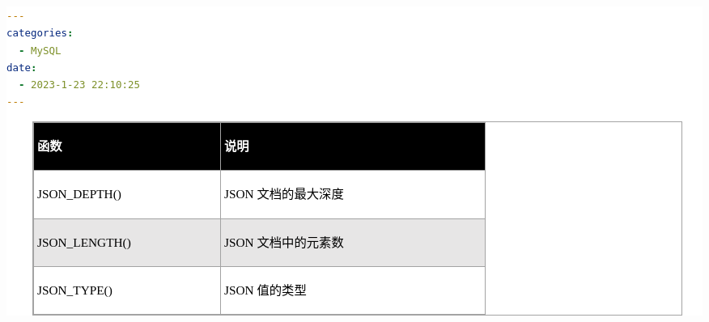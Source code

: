 ```yaml
---
categories:
  - MySQL
date:
  - 2023-1-23 22:10:25
---
```


<body lang=zh-CN style='font-family:Calibri;font-size:11.0pt'>


<div style='direction:ltr;border-width:100%'>

<div style='direction:ltr;margin-top:0in;margin-left:0in;width:8.3638in'>

<div style='direction:ltr;margin-top:0in;margin-left:0in;width:8.3638in'>

<div style='direction:ltr'>

<table border=1 cellpadding=0 cellspacing=0 valign=top style='direction:ltr;
 border-collapse:collapse;border-style:solid;border-color:#A3A3A3;border-width:
 1pt;margin-left:.3333in' title="" summary="">
 <tr>
  <td style='border-style:solid;border-color:#A3A3A3;border-width:1pt;
  background-color:black;vertical-align:top;width:2.3125in;padding:2.0pt 3.0pt 2.0pt 3.0pt'>
  <p style='font-family:"Microsoft YaHei UI";font-size:11.5pt;
  color:white'><span style='font-weight:bold'>函数</span></p>
  </td>
  <td style='border-style:solid;border-color:#A3A3A3;border-width:1pt;
  background-color:black;vertical-align:top;width:3.309in;padding:2.0pt 3.0pt 2.0pt 3.0pt'>
  <p style='font-family:"Microsoft YaHei UI";font-size:11.5pt;
  color:white'><span style='font-weight:bold'>说明</span></p>
  </td>
 </tr>
 <tr>
  <td style='border-style:solid;border-color:#A3A3A3;border-width:1pt;
  background-color:white;vertical-align:top;width:2.3125in;padding:2.0pt 3.0pt 2.0pt 3.0pt'>
  <p style='font-family:"Comic Sans MS";font-size:11.5pt;color:black'>JSON_DEPTH()</p>
  </td>
  <td style='border-style:solid;border-color:#A3A3A3;border-width:1pt;
  background-color:white;vertical-align:top;width:3.309in;padding:2.0pt 3.0pt 2.0pt 3.0pt'>
  <p style='font-size:11.5pt;color:black'><span style='font-family:
  "Comic Sans MS"'>JSON </span><span style='font-family:"Microsoft YaHei UI"'>文档的最大深度</span></p>
  </td>
 </tr>
 <tr>
  <td style='border-style:solid;border-color:#A3A3A3;border-width:1pt;
  background-color:#E7E6E6;vertical-align:top;width:2.3125in;padding:2.0pt 3.0pt 2.0pt 3.0pt'>
  <p style='font-family:"Comic Sans MS";font-size:11.5pt;color:black'>JSON_LENGTH()</p>
  </td>
  <td style='border-style:solid;border-color:#A3A3A3;border-width:1pt;
  background-color:#E7E6E6;vertical-align:top;width:3.309in;padding:2.0pt 3.0pt 2.0pt 3.0pt'>
  <p style='font-size:11.5pt;color:black'><span style='font-family:
  "Comic Sans MS"'>JSON </span><span style='font-family:"Microsoft YaHei UI"'>文档中的元素数</span></p>
  </td>
 </tr>
 <tr>
  <td style='border-style:solid;border-color:#A3A3A3;border-width:1pt;
  background-color:white;vertical-align:top;width:2.3125in;padding:2.0pt 3.0pt 2.0pt 3.0pt'>
  <p style='font-family:"Comic Sans MS";font-size:11.5pt;color:black'>JSON_TYPE()</p>
  </td>
  <td style='border-style:solid;border-color:#A3A3A3;border-width:1pt;
  background-color:white;vertical-align:top;width:3.309in;padding:2.0pt 3.0pt 2.0pt 3.0pt'>
  <p style='font-size:11.5pt;color:black'><span style='font-family:
  "Comic Sans MS"'>JSON </span><span style='font-family:"Microsoft YaHei UI"'>值的类型</span></p>
  </td>